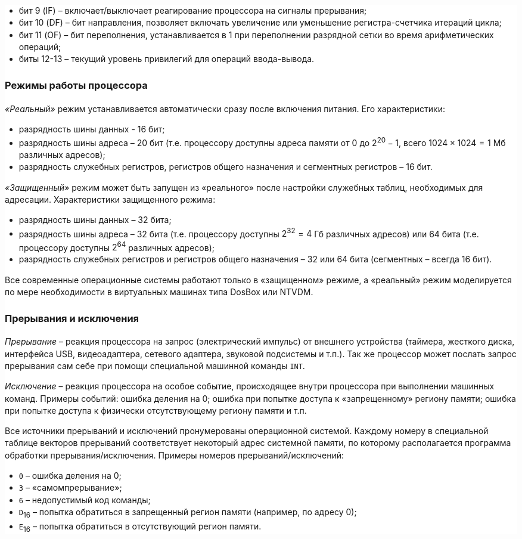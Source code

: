 - бит 9 (IF) – включает/выключает реагирование процессора на сигналы
прерывания;
- бит 10 (DF) – бит направления, позволяет включать увеличение или
уменьшение регистра-счетчика итераций цикла;
- бит 11 (OF) – бит переполнения, устанавливается в 1 при переполнении
разрядной сетки во время арифметических операций;
- биты 12-13 – текущий уровень привилегий для операций ввода-вывода.

### Режимы работы процессора

*«Реальный»* режим устанавливается автоматически сразу после
включения питания. Его характеристики:
- разрядность шины данных - 16 бит;
- разрядность шины адреса – 20 бит (т.е. процессору доступны адреса
памяти от $0$ до $2^{20}-1$, всего $1024 \times 1024=1$ Мб различных адресов);
- разрядность служебных регистров, регистров общего назначения и
сегментных регистров – 16 бит.

*«Защищенный»* режим может быть запущен из «реального» после
настройки служебных таблиц, необходимых для адресации. Характеристики
защищенного режима:
- разрядность шины данных – 32 бита;
- разрядность шины адреса – 32 бита (т.е. процессору доступны $2^{32}=4$ Гб
различных адресов) или 64 бита (т.е. процессору доступны $2^{64}$ различных
адресов);
- разрядность служебных регистров и регистров общего назначения – 32
или 64 бита (сегментных – всегда 16 бит).

Все современные операционные системы работают только в «защищенном»
режиме, а «реальный» режим моделируется по мере необходимости в
виртуальных машинах типа DosBox или NTVDM.

### Прерывания и исключения

*Прерывание* – реакция процессора на запрос (электрический импульс) от
внешнего устройства (таймера, жесткого диска, интерфейса USB,
видеоадаптера, сетевого адаптера, звуковой подсистемы и т.п.). Так же
процессор может послать запрос прерывания сам себе при помощи
специальной машинной команды `INT`.

*Исключение* – реакция процессора на особое событие, происходящее
внутри процессора при выполнении машинных команд. Примеры событий:
ошибка деления на 0; ошибка при попытке доступа к «запрещенному» региону
памяти; ошибка при попытке доступа к физически отсутствующему региону
памяти и т.п.

Все источники прерываний и исключений пронумерованы операционной
системой. Каждому номеру в специальной таблице векторов прерываний
соответствует некоторый адрес системной памяти, по которому располагается
программа обработки прерывания/исключения. Примеры номеров
прерываний/исключений:
- `0` – ошибка деления на 0;
- `3` – «самомпрерывание»;
- `6` – недопустимый код команды;
- `D`${}_{16}$ – попытка обратиться в запрещенный регион памяти (например, по
адресу 0);
- `E`${}_{16}$ – попытка обратиться в отсутствующий регион памяти.

